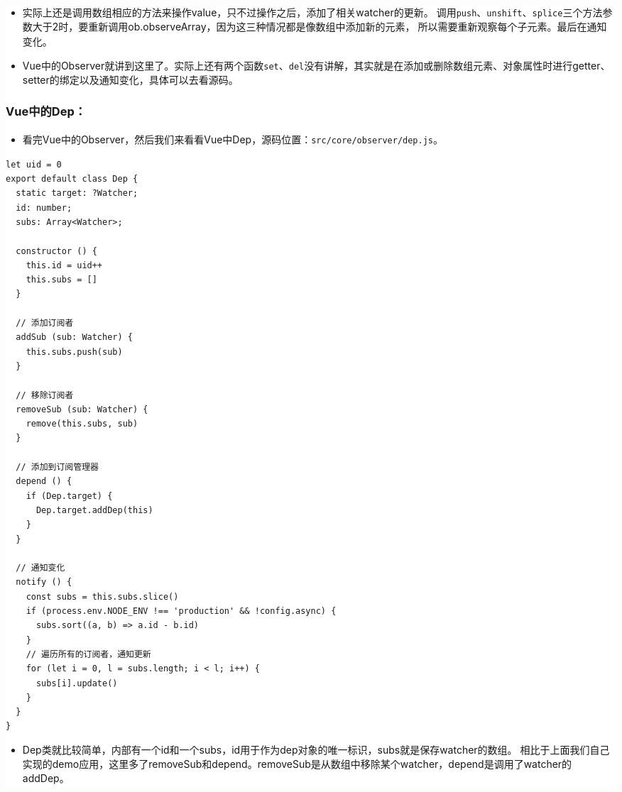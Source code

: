 * 实际上还是调用数组相应的方法来操作value，只不过操作之后，添加了相关watcher的更新。
调用`push`、`unshift`、`splice`三个方法参数大于2时，要重新调用ob.observeArray，因为这三种情况都是像数组中添加新的元素，
所以需要重新观察每个子元素。最后在通知变化。 

* Vue中的Observer就讲到这里了。实际上还有两个函数`set`、`del`没有讲解，其实就是在添加或删除数组元素、对象属性时进行getter、
setter的绑定以及通知变化，具体可以去看源码。

### Vue中的Dep：
* 看完Vue中的Observer，然后我们来看看Vue中Dep，源码位置：`src/core/observer/dep.js`。
```vuejs
let uid = 0
export default class Dep {
  static target: ?Watcher;
  id: number;
  subs: Array<Watcher>;

  constructor () {
    this.id = uid++
    this.subs = []
  }

  // 添加订阅者
  addSub (sub: Watcher) {
    this.subs.push(sub)
  }

  // 移除订阅者
  removeSub (sub: Watcher) {
    remove(this.subs, sub)
  }

  // 添加到订阅管理器
  depend () {
    if (Dep.target) {
      Dep.target.addDep(this)
    }
  }

  // 通知变化
  notify () {
    const subs = this.subs.slice()
    if (process.env.NODE_ENV !== 'production' && !config.async) {
      subs.sort((a, b) => a.id - b.id)
    }
    // 遍历所有的订阅者，通知更新
    for (let i = 0, l = subs.length; i < l; i++) {
      subs[i].update()
    }
  }
}
```
* Dep类就比较简单，内部有一个id和一个subs，id用于作为dep对象的唯一标识，subs就是保存watcher的数组。
相比于上面我们自己实现的demo应用，这里多了removeSub和depend。removeSub是从数组中移除某个watcher，depend是调用了watcher的addDep。
